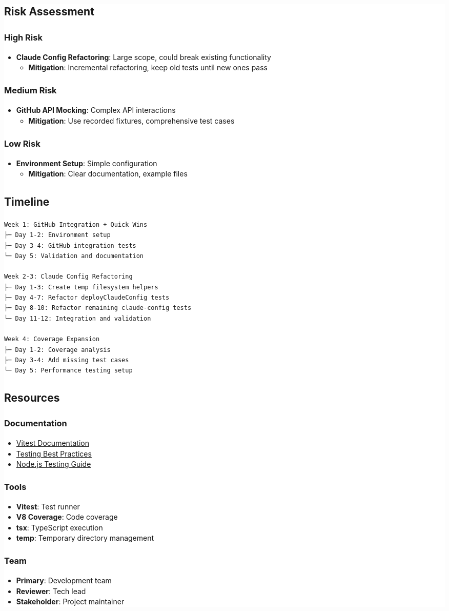 ## Risk Assessment

### High Risk
- **Claude Config Refactoring**: Large scope, could break existing functionality
  - **Mitigation**: Incremental refactoring, keep old tests until new ones pass

### Medium Risk
- **GitHub API Mocking**: Complex API interactions
  - **Mitigation**: Use recorded fixtures, comprehensive test cases

### Low Risk
- **Environment Setup**: Simple configuration
  - **Mitigation**: Clear documentation, example files

## Timeline

```
Week 1: GitHub Integration + Quick Wins
├─ Day 1-2: Environment setup
├─ Day 3-4: GitHub integration tests
└─ Day 5: Validation and documentation

Week 2-3: Claude Config Refactoring
├─ Day 1-3: Create temp filesystem helpers
├─ Day 4-7: Refactor deployClaudeConfig tests
├─ Day 8-10: Refactor remaining claude-config tests
└─ Day 11-12: Integration and validation

Week 4: Coverage Expansion
├─ Day 1-2: Coverage analysis
├─ Day 3-4: Add missing test cases
└─ Day 5: Performance testing setup
```

## Resources

### Documentation
- [Vitest Documentation](https://vitest.dev/)
- [Testing Best Practices](https://testingjavascript.com/)
- [Node.js Testing Guide](https://nodejs.org/en/docs/guides/testing)

### Tools
- **Vitest**: Test runner
- **V8 Coverage**: Code coverage
- **tsx**: TypeScript execution
- **temp**: Temporary directory management

### Team
- **Primary**: Development team
- **Reviewer**: Tech lead
- **Stakeholder**: Project maintainer

